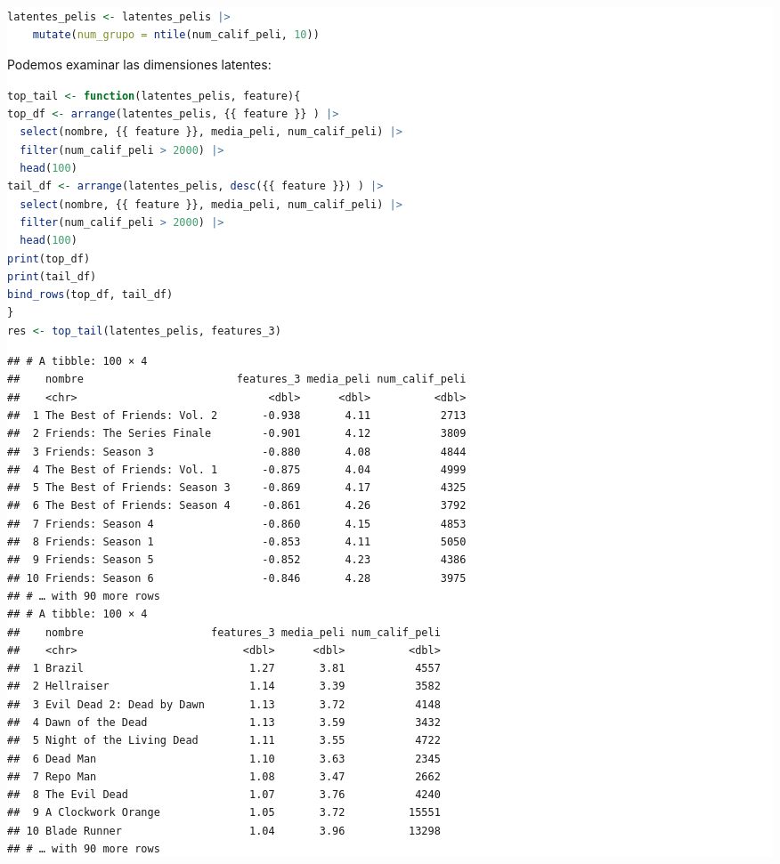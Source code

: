 ```r
latentes_pelis <- latentes_pelis |> 
    mutate(num_grupo = ntile(num_calif_peli, 10))
```

Podemos examinar las dimensiones latentes:


```r
top_tail <- function(latentes_pelis, feature){
top_df <- arrange(latentes_pelis, {{ feature }} ) |> 
  select(nombre, {{ feature }}, media_peli, num_calif_peli) |> 
  filter(num_calif_peli > 2000) |> 
  head(100) 
tail_df <- arrange(latentes_pelis, desc({{ feature }}) ) |> 
  select(nombre, {{ feature }}, media_peli, num_calif_peli) |> 
  filter(num_calif_peli > 2000) |> 
  head(100)
print(top_df)
print(tail_df)
bind_rows(top_df, tail_df)
}
res <- top_tail(latentes_pelis, features_3)
```

```
## # A tibble: 100 × 4
##    nombre                        features_3 media_peli num_calif_peli
##    <chr>                              <dbl>      <dbl>          <dbl>
##  1 The Best of Friends: Vol. 2       -0.938       4.11           2713
##  2 Friends: The Series Finale        -0.901       4.12           3809
##  3 Friends: Season 3                 -0.880       4.08           4844
##  4 The Best of Friends: Vol. 1       -0.875       4.04           4999
##  5 The Best of Friends: Season 3     -0.869       4.17           4325
##  6 The Best of Friends: Season 4     -0.861       4.26           3792
##  7 Friends: Season 4                 -0.860       4.15           4853
##  8 Friends: Season 1                 -0.853       4.11           5050
##  9 Friends: Season 5                 -0.852       4.23           4386
## 10 Friends: Season 6                 -0.846       4.28           3975
## # … with 90 more rows
## # A tibble: 100 × 4
##    nombre                    features_3 media_peli num_calif_peli
##    <chr>                          <dbl>      <dbl>          <dbl>
##  1 Brazil                          1.27       3.81           4557
##  2 Hellraiser                      1.14       3.39           3582
##  3 Evil Dead 2: Dead by Dawn       1.13       3.72           4148
##  4 Dawn of the Dead                1.13       3.59           3432
##  5 Night of the Living Dead        1.11       3.55           4722
##  6 Dead Man                        1.10       3.63           2345
##  7 Repo Man                        1.08       3.47           2662
##  8 The Evil Dead                   1.07       3.76           4240
##  9 A Clockwork Orange              1.05       3.72          15551
## 10 Blade Runner                    1.04       3.96          13298
## # … with 90 more rows
```
